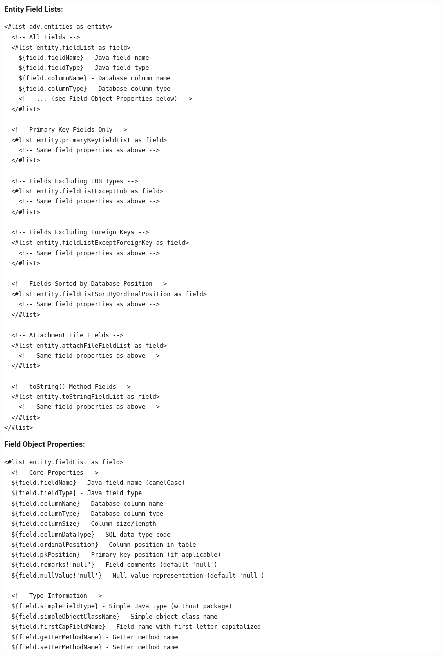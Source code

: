**Entity Field Lists:**
```freemarker
<#list adv.entities as entity>
  <!-- All Fields -->
  <#list entity.fieldList as field>
    ${field.fieldName} - Java field name
    ${field.fieldType} - Java field type
    ${field.columnName} - Database column name
    ${field.columnType} - Database column type
    <!-- ... (see Field Object Properties below) -->
  </#list>
  
  <!-- Primary Key Fields Only -->
  <#list entity.primaryKeyFieldList as field>
    <!-- Same field properties as above -->
  </#list>
  
  <!-- Fields Excluding LOB Types -->
  <#list entity.fieldListExceptLob as field>
    <!-- Same field properties as above -->
  </#list>
  
  <!-- Fields Excluding Foreign Keys -->
  <#list entity.fieldListExceptForeignKey as field>
    <!-- Same field properties as above -->
  </#list>
  
  <!-- Fields Sorted by Database Position -->
  <#list entity.fieldListSortByOrdinalPosition as field>
    <!-- Same field properties as above -->
  </#list>
  
  <!-- Attachment File Fields -->
  <#list entity.attachFileFieldList as field>
    <!-- Same field properties as above -->
  </#list>
  
  <!-- toString() Method Fields -->
  <#list entity.toStringFieldList as field>
    <!-- Same field properties as above -->
  </#list>
</#list>
```

**Field Object Properties:**
```freemarker
<#list entity.fieldList as field>
  <!-- Core Properties -->
  ${field.fieldName} - Java field name (camelCase)
  ${field.fieldType} - Java field type
  ${field.columnName} - Database column name
  ${field.columnType} - Database column type
  ${field.columnSize} - Column size/length
  ${field.columnDataType} - SQL data type code
  ${field.ordinalPosition} - Column position in table
  ${field.pkPosition} - Primary key position (if applicable)
  ${field.remarks!'null'} - Field comments (default 'null')
  ${field.nullValue!'null'} - Null value representation (default 'null')
  
  <!-- Type Information -->
  ${field.simpleFieldType} - Simple Java type (without package)
  ${field.simpleObjectClassName} - Simple object class name
  ${field.firstCapFieldName} - Field name with first letter capitalized
  ${field.getterMethodName} - Getter method name
  ${field.setterMethodName} - Setter method name
```